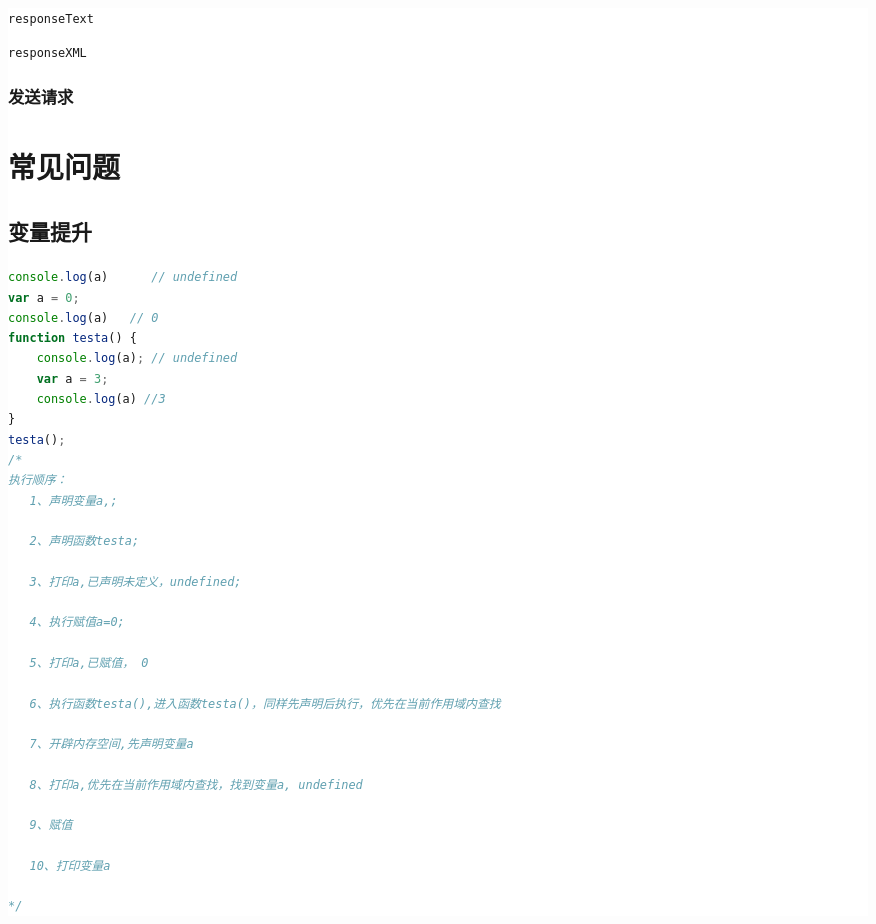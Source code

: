 `responseText`

`responseXML`



### 发送请求



# 常见问题

## 变量提升

```javascript
console.log(a)		// undefined
var a = 0;
console.log(a)   // 0
function testa() {
	console.log(a); // undefined
	var a = 3;
	console.log(a) //3
}
testa();
/*
执行顺序：
​	1、声明变量a,;

​	2、声明函数testa; 

​	3、打印a,已声明未定义，undefined;

​	4、执行赋值a=0;

​	5、打印a,已赋值， 0

​	6、执行函数testa(),进入函数testa()，同样先声明后执行，优先在当前作用域内查找

​	7、开辟内存空间,先声明变量a

​	8、打印a,优先在当前作用域内查找，找到变量a, undefined

​	9、赋值

​	10、打印变量a

*/
```

